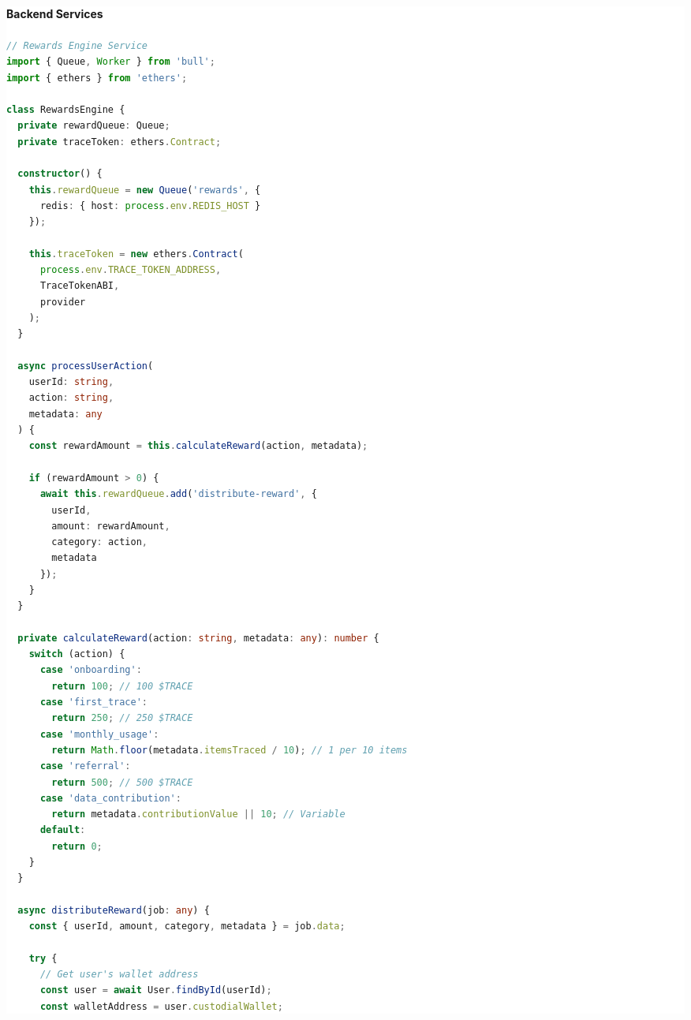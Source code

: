 #### **Backend Services**
```typescript
// Rewards Engine Service
import { Queue, Worker } from 'bull';
import { ethers } from 'ethers';

class RewardsEngine {
  private rewardQueue: Queue;
  private traceToken: ethers.Contract;
  
  constructor() {
    this.rewardQueue = new Queue('rewards', {
      redis: { host: process.env.REDIS_HOST }
    });
    
    this.traceToken = new ethers.Contract(
      process.env.TRACE_TOKEN_ADDRESS,
      TraceTokenABI,
      provider
    );
  }

  async processUserAction(
    userId: string,
    action: string,
    metadata: any
  ) {
    const rewardAmount = this.calculateReward(action, metadata);
    
    if (rewardAmount > 0) {
      await this.rewardQueue.add('distribute-reward', {
        userId,
        amount: rewardAmount,
        category: action,
        metadata
      });
    }
  }

  private calculateReward(action: string, metadata: any): number {
    switch (action) {
      case 'onboarding':
        return 100; // 100 $TRACE
      case 'first_trace':
        return 250; // 250 $TRACE
      case 'monthly_usage':
        return Math.floor(metadata.itemsTraced / 10); // 1 per 10 items
      case 'referral':
        return 500; // 500 $TRACE
      case 'data_contribution':
        return metadata.contributionValue || 10; // Variable
      default:
        return 0;
    }
  }

  async distributeReward(job: any) {
    const { userId, amount, category, metadata } = job.data;
    
    try {
      // Get user's wallet address
      const user = await User.findById(userId);
      const walletAddress = user.custodialWallet;
```